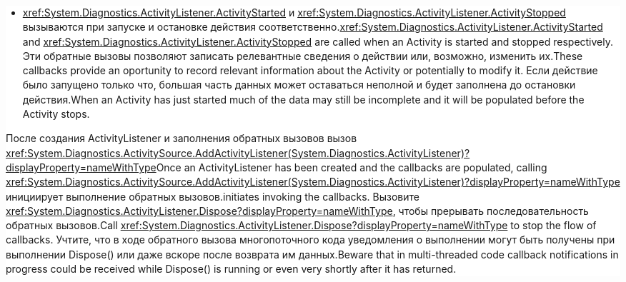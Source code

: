 - <span data-ttu-id="6d955-166"><xref:System.Diagnostics.ActivityListener.ActivityStarted> и <xref:System.Diagnostics.ActivityListener.ActivityStopped> вызываются при запуске и остановке действия соответственно.</span><span class="sxs-lookup"><span data-stu-id="6d955-166"><xref:System.Diagnostics.ActivityListener.ActivityStarted> and <xref:System.Diagnostics.ActivityListener.ActivityStopped> are called when an Activity is started and stopped respectively.</span></span> <span data-ttu-id="6d955-167">Эти обратные вызовы позволяют записать релевантные сведения о действии или, возможно, изменить их.</span><span class="sxs-lookup"><span data-stu-id="6d955-167">These callbacks provide an oportunity to record relevant information about the Activity or potentially to modify it.</span></span>
<span data-ttu-id="6d955-168">Если действие было запущено только что, большая часть данных может оставаться неполной и будет заполнена до остановки действия.</span><span class="sxs-lookup"><span data-stu-id="6d955-168">When an Activity has just started much of the data may still be incomplete and it will be populated before the Activity stops.</span></span>

<span data-ttu-id="6d955-169">После создания ActivityListener и заполнения обратных вызовов вызов <xref:System.Diagnostics.ActivitySource.AddActivityListener(System.Diagnostics.ActivityListener)?displayProperty=nameWithType></span><span class="sxs-lookup"><span data-stu-id="6d955-169">Once an ActivityListener has been created and the callbacks are populated, calling <xref:System.Diagnostics.ActivitySource.AddActivityListener(System.Diagnostics.ActivityListener)?displayProperty=nameWithType></span></span>
<span data-ttu-id="6d955-170">инициирует выполнение обратных вызовов.</span><span class="sxs-lookup"><span data-stu-id="6d955-170">initiates invoking the callbacks.</span></span> <span data-ttu-id="6d955-171">Вызовите <xref:System.Diagnostics.ActivityListener.Dispose?displayProperty=nameWithType>, чтобы прерывать последовательность обратных вызовов.</span><span class="sxs-lookup"><span data-stu-id="6d955-171">Call <xref:System.Diagnostics.ActivityListener.Dispose?displayProperty=nameWithType> to stop the flow of callbacks.</span></span> <span data-ttu-id="6d955-172">Учтите, что в ходе обратного вызова многопоточного кода уведомления о выполнении могут быть получены при выполнении Dispose() или даже вскоре после возврата им данных.</span><span class="sxs-lookup"><span data-stu-id="6d955-172">Beware that in multi-threaded code callback notifications in progress could be received while Dispose() is running or even very shortly after it has returned.</span></span>
